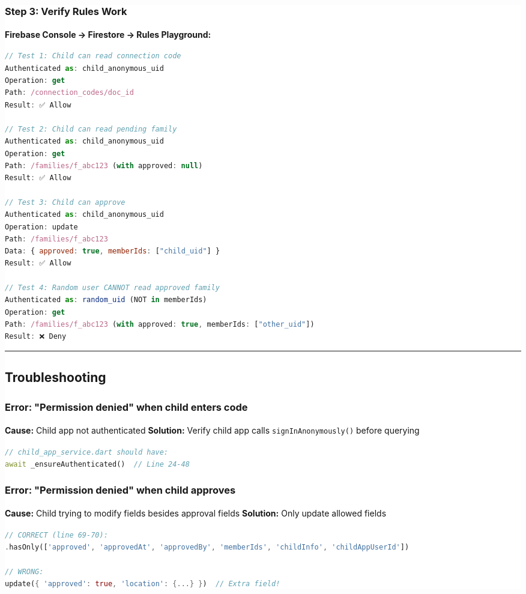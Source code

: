 ### Step 3: Verify Rules Work

**Firebase Console → Firestore → Rules Playground:**
```javascript
// Test 1: Child can read connection code
Authenticated as: child_anonymous_uid
Operation: get
Path: /connection_codes/doc_id
Result: ✅ Allow

// Test 2: Child can read pending family
Authenticated as: child_anonymous_uid
Operation: get
Path: /families/f_abc123 (with approved: null)
Result: ✅ Allow

// Test 3: Child can approve
Authenticated as: child_anonymous_uid
Operation: update
Path: /families/f_abc123
Data: { approved: true, memberIds: ["child_uid"] }
Result: ✅ Allow

// Test 4: Random user CANNOT read approved family
Authenticated as: random_uid (NOT in memberIds)
Operation: get
Path: /families/f_abc123 (with approved: true, memberIds: ["other_uid"])
Result: ❌ Deny
```

---

## Troubleshooting

### Error: "Permission denied" when child enters code

**Cause:** Child app not authenticated
**Solution:** Verify child app calls `signInAnonymously()` before querying

```dart
// child_app_service.dart should have:
await _ensureAuthenticated()  // Line 24-48
```

### Error: "Permission denied" when child approves

**Cause:** Child trying to modify fields besides approval fields
**Solution:** Only update allowed fields

```dart
// CORRECT (line 69-70):
.hasOnly(['approved', 'approvedAt', 'approvedBy', 'memberIds', 'childInfo', 'childAppUserId'])

// WRONG:
update({ 'approved': true, 'location': {...} })  // Extra field!
```
